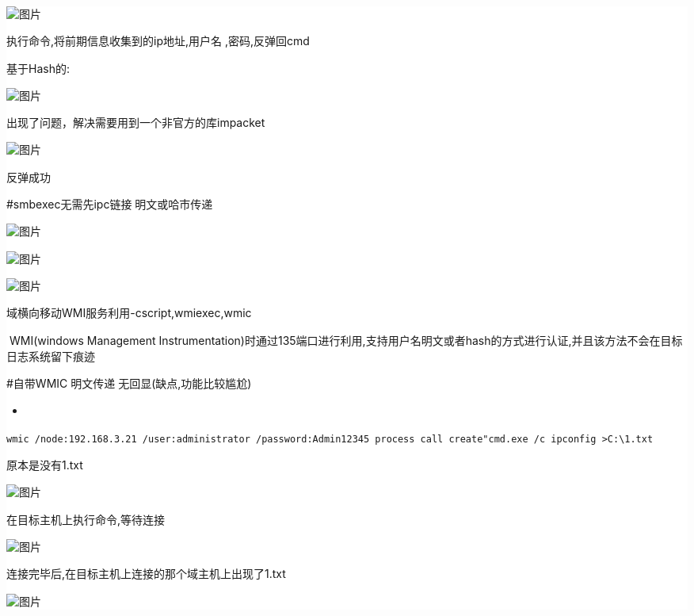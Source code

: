 ![图片](https://mmbiz.qpic.cn/mmbiz_png/cbYIBjX6JJicum920YfaOvlF4gruwmGdUwxtibf7bhib2Nx3yoPI9IP8jibQoicOzcrK8icCdcbUya16d67VOic5xRyeQ/640?wx_fmt=png&wxfrom=5&wx_lazy=1&wx_co=1)



  执行命令,将前期信息收集到的ip地址,用户名 ,密码,反弹回cmd

基于Hash的:

![图片](https://mmbiz.qpic.cn/mmbiz_png/cbYIBjX6JJicum920YfaOvlF4gruwmGdU4jAhY4wq4aM4UMZOxN6uko9sSW7cJRzzpZQqvoNnwehEXoSl2TYLGA/640?wx_fmt=png&wxfrom=5&wx_lazy=1&wx_co=1)



出现了问题，解决需要用到一个非官方的库impacket

![图片](https://mmbiz.qpic.cn/mmbiz_png/cbYIBjX6JJicum920YfaOvlF4gruwmGdUIUCQucRUyx8vI3Kh3giaYib2nWIatr8lhygSaiaTpicnLYV0gOqIFRPuuw/640?wx_fmt=png&wxfrom=5&wx_lazy=1&wx_co=1)

  反弹成功



\#smbexec无需先ipc链接 明文或哈市传递

![图片](https://mmbiz.qpic.cn/mmbiz_png/cbYIBjX6JJicum920YfaOvlF4gruwmGdU3vnQJ7I0XPz3WnZ6K8rsddz85SQAWibic74paRsYvO9wQGkpnKoicY8RA/640?wx_fmt=png&wxfrom=5&wx_lazy=1&wx_co=1)

![图片](https://mmbiz.qpic.cn/mmbiz_png/cbYIBjX6JJicum920YfaOvlF4gruwmGdUxCALCecdH2jCOroiaA0smtPYUjuzQVKj1EKESCFsafqUnKynysa4d0A/640?wx_fmt=png&wxfrom=5&wx_lazy=1&wx_co=1)



![图片](https://mmbiz.qpic.cn/mmbiz_png/cbYIBjX6JJicum920YfaOvlF4gruwmGdUYFl9dSdojBHLCTIkuB3wJLE3mickFlTVPXyErTHyhTHPswOibwMMYoGg/640?wx_fmt=png&wxfrom=5&wx_lazy=1&wx_co=1)



域横向移动WMI服务利用-cscript,wmiexec,wmic

  

​    WMI(windows Management Instrumentation)时通过135端口进行利用,支持用户名明文或者hash的方式进行认证,并且该方法不会在目标日志系统留下痕迹

\#自带WMIC 明文传递 无回显(缺点,功能比较尴尬)

- 

```
wmic /node:192.168.3.21 /user:administrator /password:Admin12345 process call create"cmd.exe /c ipconfig >C:\1.txt
```

原本是没有1.txt

![图片](https://mmbiz.qpic.cn/mmbiz_png/cbYIBjX6JJicum920YfaOvlF4gruwmGdUiaf2rKZIaxOticLy1qJ6E4gszUjOmiaicxsGwrAzYktBE4SNRub6b7Wyng/640?wx_fmt=png&wxfrom=5&wx_lazy=1&wx_co=1)



在目标主机上执行命令,等待连接

![图片](https://mmbiz.qpic.cn/mmbiz_png/cbYIBjX6JJicum920YfaOvlF4gruwmGdULIEA0eFFuFeVFWOvA1QrByNeViazfRGFXJO9LZb5tNAShIIHNJyxmrQ/640?wx_fmt=png&wxfrom=5&wx_lazy=1&wx_co=1)



连接完毕后,在目标主机上连接的那个域主机上出现了1.txt



![图片](https://mmbiz.qpic.cn/mmbiz_png/cbYIBjX6JJicum920YfaOvlF4gruwmGdUEI9nHsuMl0Pdad2yYeO8E4N63S1Sjhzx7zakbwWkIaV2jRfoNZwn2g/640?wx_fmt=png&wxfrom=5&wx_lazy=1&wx_co=1)
